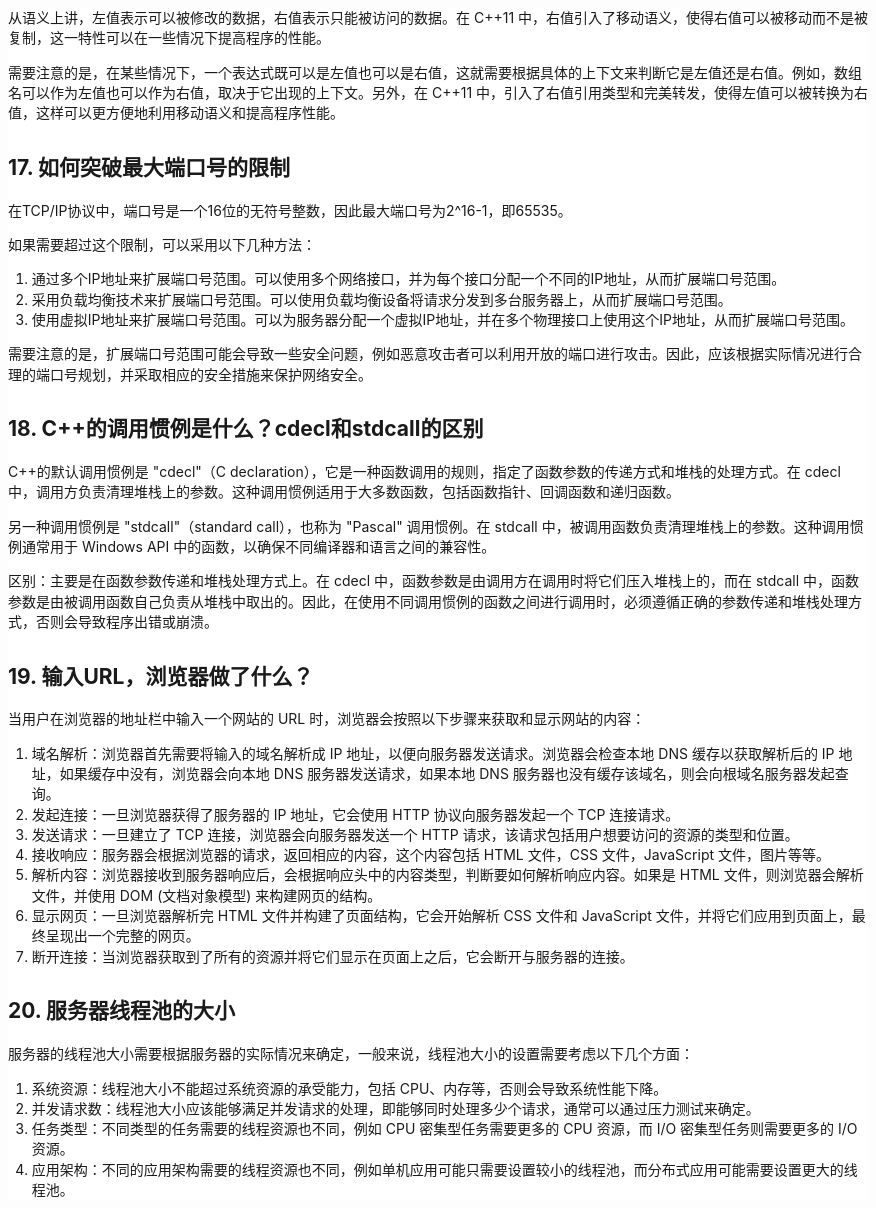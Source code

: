 从语义上讲，左值表示可以被修改的数据，右值表示只能被访问的数据。在 C++11 中，右值引入了移动语义，使得右值可以被移动而不是被复制，这一特性可以在一些情况下提高程序的性能。

需要注意的是，在某些情况下，一个表达式既可以是左值也可以是右值，这就需要根据具体的上下文来判断它是左值还是右值。例如，数组名可以作为左值也可以作为右值，取决于它出现的上下文。另外，在 C++11 中，引入了右值引用类型和完美转发，使得左值可以被转换为右值，这样可以更方便地利用移动语义和提高程序性能。



## 17. 如何突破最大端口号的限制

在TCP/IP协议中，端口号是一个16位的无符号整数，因此最大端口号为2^16-1，即65535。

如果需要超过这个限制，可以采用以下几种方法：

1.  通过多个IP地址来扩展端口号范围。可以使用多个网络接口，并为每个接口分配一个不同的IP地址，从而扩展端口号范围。
2.  采用负载均衡技术来扩展端口号范围。可以使用负载均衡设备将请求分发到多台服务器上，从而扩展端口号范围。
3.  使用虚拟IP地址来扩展端口号范围。可以为服务器分配一个虚拟IP地址，并在多个物理接口上使用这个IP地址，从而扩展端口号范围。

需要注意的是，扩展端口号范围可能会导致一些安全问题，例如恶意攻击者可以利用开放的端口进行攻击。因此，应该根据实际情况进行合理的端口号规划，并采取相应的安全措施来保护网络安全。



## 18. C++的调用惯例是什么？cdecl和stdcall的区别

C++的默认调用惯例是 "cdecl"（C declaration），它是一种函数调用的规则，指定了函数参数的传递方式和堆栈的处理方式。在 cdecl 中，调用方负责清理堆栈上的参数。这种调用惯例适用于大多数函数，包括函数指针、回调函数和递归函数。

另一种调用惯例是 "stdcall"（standard call），也称为 "Pascal" 调用惯例。在 stdcall 中，被调用函数负责清理堆栈上的参数。这种调用惯例通常用于 Windows API 中的函数，以确保不同编译器和语言之间的兼容性。

区别：主要是在函数参数传递和堆栈处理方式上。在 cdecl 中，函数参数是由调用方在调用时将它们压入堆栈上的，而在 stdcall 中，函数参数是由被调用函数自己负责从堆栈中取出的。因此，在使用不同调用惯例的函数之间进行调用时，必须遵循正确的参数传递和堆栈处理方式，否则会导致程序出错或崩溃。



## 19. 输入URL，浏览器做了什么？

当用户在浏览器的地址栏中输入一个网站的 URL 时，浏览器会按照以下步骤来获取和显示网站的内容：

1.  域名解析：浏览器首先需要将输入的域名解析成 IP 地址，以便向服务器发送请求。浏览器会检查本地 DNS 缓存以获取解析后的 IP 地址，如果缓存中没有，浏览器会向本地 DNS 服务器发送请求，如果本地 DNS 服务器也没有缓存该域名，则会向根域名服务器发起查询。
2.  发起连接：一旦浏览器获得了服务器的 IP 地址，它会使用 HTTP 协议向服务器发起一个 TCP 连接请求。
3.  发送请求：一旦建立了 TCP 连接，浏览器会向服务器发送一个 HTTP 请求，该请求包括用户想要访问的资源的类型和位置。
4.  接收响应：服务器会根据浏览器的请求，返回相应的内容，这个内容包括 HTML 文件，CSS 文件，JavaScript 文件，图片等等。
5.  解析内容：浏览器接收到服务器响应后，会根据响应头中的内容类型，判断要如何解析响应内容。如果是 HTML 文件，则浏览器会解析文件，并使用 DOM (文档对象模型) 来构建网页的结构。
6.  显示网页：一旦浏览器解析完 HTML 文件并构建了页面结构，它会开始解析 CSS 文件和 JavaScript 文件，并将它们应用到页面上，最终呈现出一个完整的网页。
7.  断开连接：当浏览器获取到了所有的资源并将它们显示在页面上之后，它会断开与服务器的连接。



## 20. 服务器线程池的大小

服务器的线程池大小需要根据服务器的实际情况来确定，一般来说，线程池大小的设置需要考虑以下几个方面：

1.  系统资源：线程池大小不能超过系统资源的承受能力，包括 CPU、内存等，否则会导致系统性能下降。
2.  并发请求数：线程池大小应该能够满足并发请求的处理，即能够同时处理多少个请求，通常可以通过压力测试来确定。
3.  任务类型：不同类型的任务需要的线程资源也不同，例如 CPU 密集型任务需要更多的 CPU 资源，而 I/O 密集型任务则需要更多的 I/O 资源。
4.  应用架构：不同的应用架构需要的线程资源也不同，例如单机应用可能只需要设置较小的线程池，而分布式应用可能需要设置更大的线程池。
